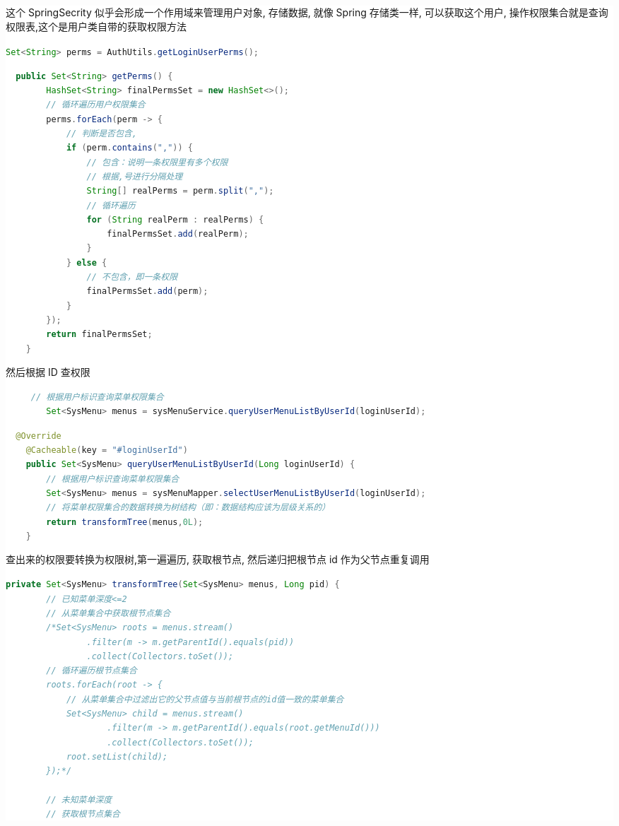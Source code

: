 这个 SpringSecrity 似乎会形成一个作用域来管理用户对象, 存储数据, 就像 Spring 存储类一样, 可以获取这个用户, 操作权限集合就是查询权限表,这个是用户类自带的获取权限方法

```java
Set<String> perms = AuthUtils.getLoginUserPerms();
```

```java
  public Set<String> getPerms() {
        HashSet<String> finalPermsSet = new HashSet<>();
        // 循环遍历用户权限集合
        perms.forEach(perm -> {
            // 判断是否包含,
            if (perm.contains(",")) {
                // 包含：说明一条权限里有多个权限
                // 根据,号进行分隔处理
                String[] realPerms = perm.split(",");
                // 循环遍历
                for (String realPerm : realPerms) {
                    finalPermsSet.add(realPerm);
                }
            } else {
                // 不包含，即一条权限
                finalPermsSet.add(perm);
            }
        });
        return finalPermsSet;
    }
```

然后根据 ID 查权限

```java
     // 根据用户标识查询菜单权限集合
        Set<SysMenu> menus = sysMenuService.queryUserMenuListByUserId(loginUserId);
```

```java
  @Override
    @Cacheable(key = "#loginUserId")
    public Set<SysMenu> queryUserMenuListByUserId(Long loginUserId) {
        // 根据用户标识查询菜单权限集合
        Set<SysMenu> menus = sysMenuMapper.selectUserMenuListByUserId(loginUserId);
        // 将菜单权限集合的数据转换为树结构（即：数据结构应该为层级关系的）
        return transformTree(menus,0L);
    }

```

查出来的权限要转换为权限树,第一遍遍历, 获取根节点, 然后递归把根节点 id 作为父节点重复调用

```java
private Set<SysMenu> transformTree(Set<SysMenu> menus, Long pid) {
        // 已知菜单深度<=2
        // 从菜单集合中获取根节点集合
        /*Set<SysMenu> roots = menus.stream()
                .filter(m -> m.getParentId().equals(pid))
                .collect(Collectors.toSet());
        // 循环遍历根节点集合
        roots.forEach(root -> {
            // 从菜单集合中过滤出它的父节点值与当前根节点的id值一致的菜单集合
            Set<SysMenu> child = menus.stream()
                    .filter(m -> m.getParentId().equals(root.getMenuId()))
                    .collect(Collectors.toSet());
            root.setList(child);
        });*/

        // 未知菜单深度
        // 获取根节点集合
```